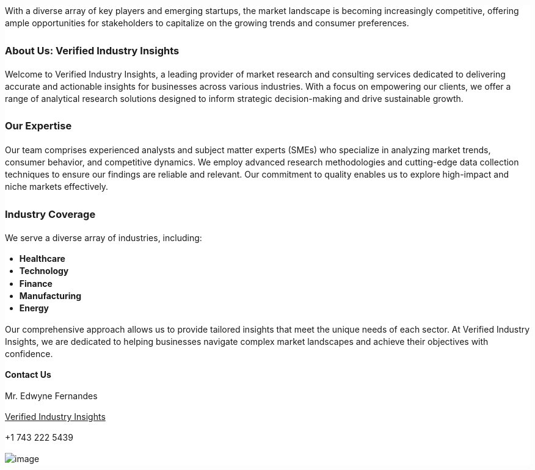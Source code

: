 With a diverse array of key players and emerging startups, the market landscape is becoming increasingly competitive, offering ample opportunities for stakeholders to capitalize on the growing trends and consumer preferences.</p><h3>About Us: Verified Industry Insights</h3><p>Welcome to Verified Industry Insights, a leading provider of market research and consulting services dedicated to delivering accurate and actionable insights for businesses across various industries. With a focus on empowering our clients, we offer a range of analytical research solutions designed to inform strategic decision-making and drive sustainable growth.</p><h3>Our Expertise</h3><p>Our team comprises experienced analysts and subject matter experts (SMEs) who specialize in analyzing market trends, consumer behavior, and competitive dynamics. We employ advanced research methodologies and cutting-edge data collection techniques to ensure our findings are reliable and relevant. Our commitment to quality enables us to explore high-impact and niche markets effectively.</p><h3>Industry Coverage</h3><p>We serve a diverse array of industries, including:</p><ul><li><strong>Healthcare</strong></li><li><strong>Technology</strong></li><li><strong>Finance</strong></li><li><strong>Manufacturing</strong></li><li><strong>Energy</strong></li></ul><p>Our comprehensive approach allows us to provide tailored insights that meet the unique needs of each sector. At Verified Industry Insights, we are dedicated to helping businesses navigate complex market landscapes and achieve their objectives with confidence.</p><p><strong>Contact Us</strong></p><p>Mr. Edwyne Fernandes</p><p><a href="https://www.verifiedindustryinsights.com/">Verified Industry Insights</a></p><p>+1 743 222 5439</p>
![image](https://github.com/user-attachments/assets/a567ee8e-96f4-4a76-988e-91b34defa174)

